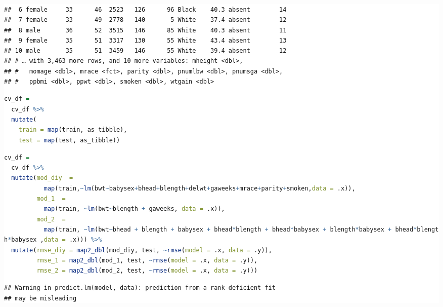     ##  6 female     33      46  2523   126      96 Black    40.3 absent        14
    ##  7 female     33      49  2778   140       5 White    37.4 absent        12
    ##  8 male       36      52  3515   146      85 White    40.3 absent        11
    ##  9 female     35      51  3317   130      55 White    43.4 absent        13
    ## 10 male       35      51  3459   146      55 White    39.4 absent        12
    ## # … with 3,463 more rows, and 10 more variables: mheight <dbl>,
    ## #   momage <dbl>, mrace <fct>, parity <dbl>, pnumlbw <dbl>, pnumsga <dbl>,
    ## #   ppbmi <dbl>, ppwt <dbl>, smoken <dbl>, wtgain <dbl>

``` r
cv_df =
  cv_df %>% 
  mutate(
    train = map(train, as_tibble),
    test = map(test, as_tibble))
```

``` r
cv_df = 
  cv_df %>% 
  mutate(mod_diy  =
           map(train,~lm(bwt~babysex+bhead+blength+delwt+gaweeks+mrace+parity+smoken,data = .x)),
         mod_1  = 
           map(train, ~lm(bwt~blength + gaweeks, data = .x)),
         mod_2  = 
           map(train, ~lm(bwt~bhead + blength + babysex + bhead*blength + bhead*babysex + blength*babysex + bhead*blength*babysex ,data = .x))) %>% 
  mutate(rmse_diy = map2_dbl(mod_diy, test, ~rmse(model = .x, data = .y)),
         rmse_1 = map2_dbl(mod_1, test, ~rmse(model = .x, data = .y)),
         rmse_2 = map2_dbl(mod_2, test, ~rmse(model = .x, data = .y)))
```

    ## Warning in predict.lm(model, data): prediction from a rank-deficient fit
    ## may be misleading
